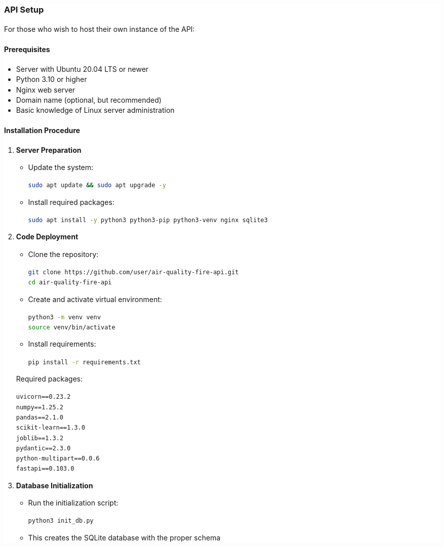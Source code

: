 ### API Setup

For those who wish to host their own instance of the API:

#### Prerequisites
- Server with Ubuntu 20.04 LTS or newer
- Python 3.10 or higher
- Nginx web server
- Domain name (optional, but recommended)
- Basic knowledge of Linux server administration

#### Installation Procedure

1. **Server Preparation**
   - Update the system:
     ```bash
     sudo apt update && sudo apt upgrade -y
     ```
   - Install required packages:
     ```bash
     sudo apt install -y python3 python3-pip python3-venv nginx sqlite3
     ```

2. **Code Deployment**
   - Clone the repository:
     ```bash
     git clone https://github.com/user/air-quality-fire-api.git
     cd air-quality-fire-api
     ```
   - Create and activate virtual environment:
     ```bash
     python3 -m venv venv
     source venv/bin/activate
     ```
   - Install requirements:
     ```bash
     pip install -r requirements.txt
     ```

   Required packages:
   ```
   uvicorn==0.23.2
   numpy==1.25.2
   pandas==2.1.0
   scikit-learn==1.3.0
   joblib==1.3.2
   pydantic==2.3.0
   python-multipart==0.0.6
   fastapi==0.103.0
   ```

3. **Database Initialization**
   - Run the initialization script:
     ```bash
     python3 init_db.py
     ```
   - This creates the SQLite database with the proper schema
